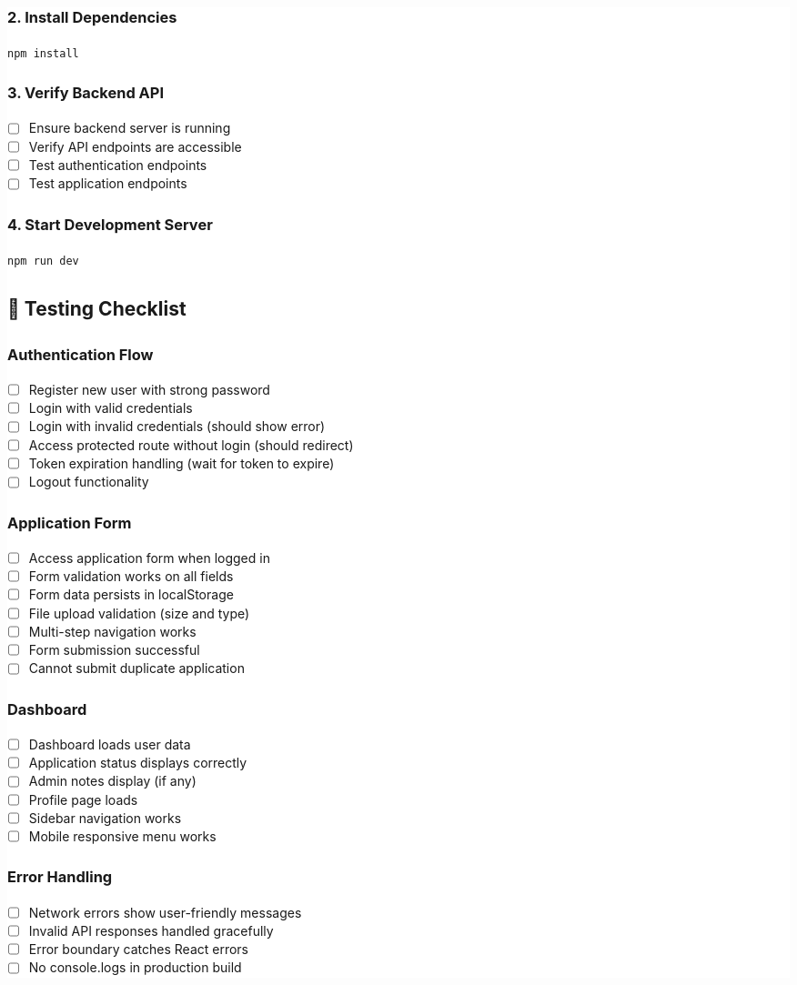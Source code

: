 ### 2. Install Dependencies
```bash
npm install
```

### 3. Verify Backend API
- [ ] Ensure backend server is running
- [ ] Verify API endpoints are accessible
- [ ] Test authentication endpoints
- [ ] Test application endpoints

### 4. Start Development Server
```bash
npm run dev
```

## 🧪 Testing Checklist

### Authentication Flow
- [ ] Register new user with strong password
- [ ] Login with valid credentials
- [ ] Login with invalid credentials (should show error)
- [ ] Access protected route without login (should redirect)
- [ ] Token expiration handling (wait for token to expire)
- [ ] Logout functionality

### Application Form
- [ ] Access application form when logged in
- [ ] Form validation works on all fields
- [ ] Form data persists in localStorage
- [ ] File upload validation (size and type)
- [ ] Multi-step navigation works
- [ ] Form submission successful
- [ ] Cannot submit duplicate application

### Dashboard
- [ ] Dashboard loads user data
- [ ] Application status displays correctly
- [ ] Admin notes display (if any)
- [ ] Profile page loads
- [ ] Sidebar navigation works
- [ ] Mobile responsive menu works

### Error Handling
- [ ] Network errors show user-friendly messages
- [ ] Invalid API responses handled gracefully
- [ ] Error boundary catches React errors
- [ ] No console.logs in production build
